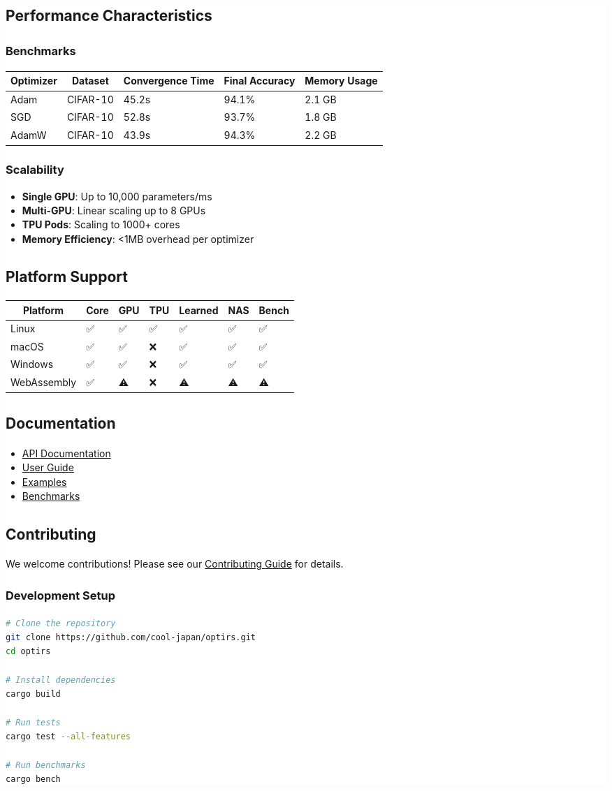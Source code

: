 ## Performance Characteristics

### Benchmarks

| Optimizer | Dataset | Convergence Time | Final Accuracy | Memory Usage |
|-----------|---------|-----------------|----------------|--------------|
| Adam      | CIFAR-10| 45.2s          | 94.1%         | 2.1 GB       |
| SGD       | CIFAR-10| 52.8s          | 93.7%         | 1.8 GB       |
| AdamW     | CIFAR-10| 43.9s          | 94.3%         | 2.2 GB       |

### Scalability

- **Single GPU**: Up to 10,000 parameters/ms
- **Multi-GPU**: Linear scaling up to 8 GPUs
- **TPU Pods**: Scaling to 1000+ cores
- **Memory Efficiency**: <1MB overhead per optimizer

## Platform Support

| Platform | Core | GPU | TPU | Learned | NAS | Bench |
|----------|------|-----|-----|---------|-----|-------|
| Linux    | ✅   | ✅  | ✅  | ✅      | ✅  | ✅    |
| macOS    | ✅   | ✅  | ❌  | ✅      | ✅  | ✅    |
| Windows  | ✅   | ✅  | ❌  | ✅      | ✅  | ✅    |
| WebAssembly | ✅ | ⚠️  | ❌  | ⚠️      | ⚠️  | ⚠️    |

## Documentation

- [API Documentation](https://docs.rs/optirs)
- [User Guide](https://optirs.cool-japan.dev/guide/)
- [Examples](https://github.com/cool-japan/optirs/tree/main/examples)
- [Benchmarks](https://optirs.cool-japan.dev/benchmarks/)

## Contributing

We welcome contributions! Please see our [Contributing Guide](CONTRIBUTING.md) for details.

### Development Setup

```bash
# Clone the repository
git clone https://github.com/cool-japan/optirs.git
cd optirs

# Install dependencies
cargo build

# Run tests
cargo test --all-features

# Run benchmarks
cargo bench
```
